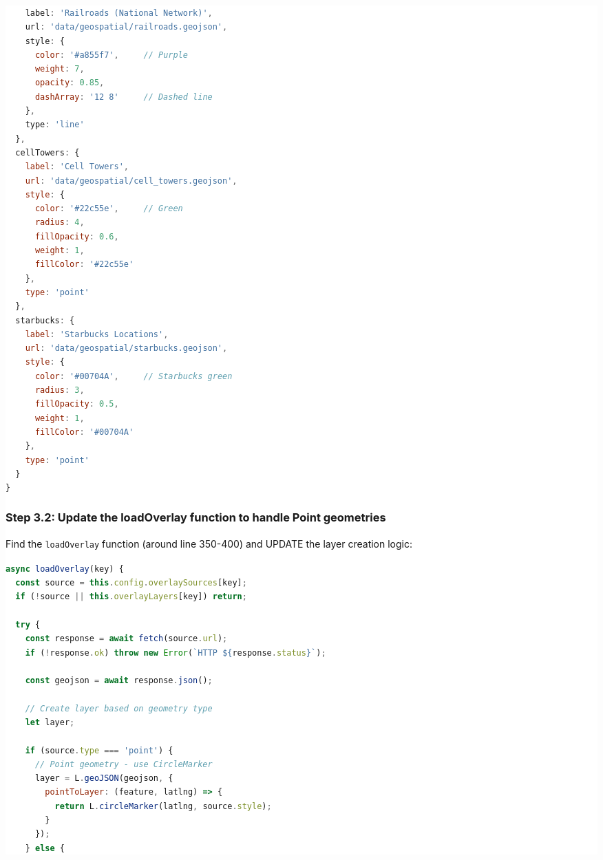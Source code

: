 ```javascript
    label: 'Railroads (National Network)',
    url: 'data/geospatial/railroads.geojson',
    style: {
      color: '#a855f7',     // Purple
      weight: 7,
      opacity: 0.85,
      dashArray: '12 8'     // Dashed line
    },
    type: 'line'
  },
  cellTowers: {
    label: 'Cell Towers',
    url: 'data/geospatial/cell_towers.geojson',
    style: {
      color: '#22c55e',     // Green
      radius: 4,
      fillOpacity: 0.6,
      weight: 1,
      fillColor: '#22c55e'
    },
    type: 'point'
  },
  starbucks: {
    label: 'Starbucks Locations',
    url: 'data/geospatial/starbucks.geojson',
    style: {
      color: '#00704A',     // Starbucks green
      radius: 3,
      fillOpacity: 0.5,
      weight: 1,
      fillColor: '#00704A'
    },
    type: 'point'
  }
}
```

### Step 3.2: Update the loadOverlay function to handle Point geometries

Find the `loadOverlay` function (around line 350-400) and UPDATE the layer creation logic:

```javascript
async loadOverlay(key) {
  const source = this.config.overlaySources[key];
  if (!source || this.overlayLayers[key]) return;

  try {
    const response = await fetch(source.url);
    if (!response.ok) throw new Error(`HTTP ${response.status}`);

    const geojson = await response.json();

    // Create layer based on geometry type
    let layer;

    if (source.type === 'point') {
      // Point geometry - use CircleMarker
      layer = L.geoJSON(geojson, {
        pointToLayer: (feature, latlng) => {
          return L.circleMarker(latlng, source.style);
        }
      });
    } else {
```